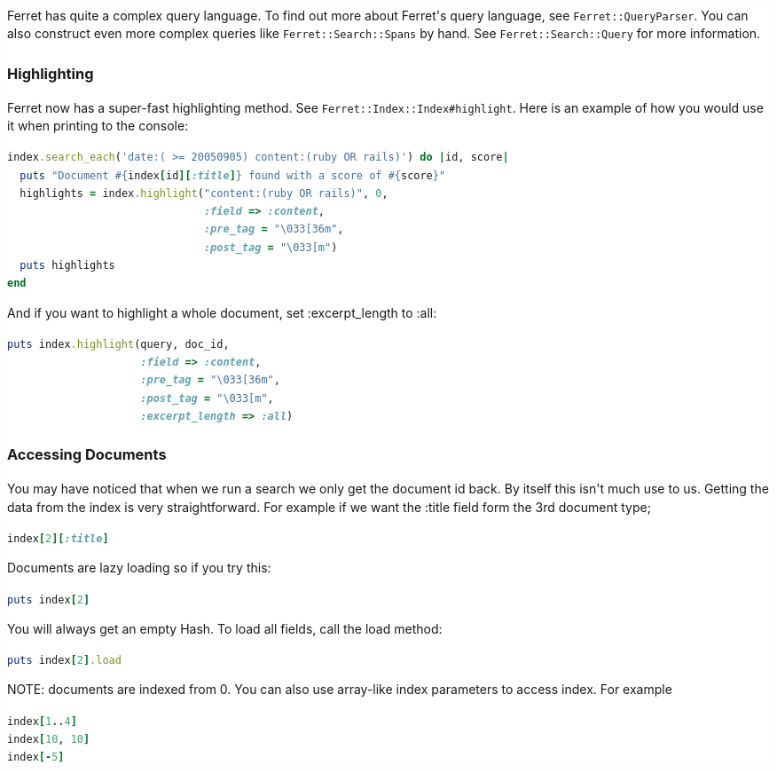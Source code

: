 Ferret has quite a complex query language. To find out more about Ferret's
query language, see `Ferret::QueryParser`. You can also construct even more
complex queries like `Ferret::Search::Spans` by hand. See `Ferret::Search::Query`
for more information.

### Highlighting

Ferret now has a super-fast highlighting method. See
`Ferret::Index::Index#highlight`. Here is an example of how you would use it
when printing to the console:

```ruby
index.search_each('date:( >= 20050905) content:(ruby OR rails)') do |id, score|
  puts "Document #{index[id][:title]} found with a score of #{score}"
  highlights = index.highlight("content:(ruby OR rails)", 0,
                               :field => :content,
                               :pre_tag = "\033[36m",
                               :post_tag = "\033[m")
  puts highlights
end
```

And if you want to highlight a whole document, set :excerpt_length to :all:

```ruby
puts index.highlight(query, doc_id,
                     :field => :content,
                     :pre_tag = "\033[36m",
                     :post_tag = "\033[m",
                     :excerpt_length => :all)
```

### Accessing Documents

You may have noticed that when we run a search we only get the document id
back. By itself this isn't much use to us. Getting the data from the index is
very straightforward. For example if we want the :title field form the 3rd
document type;

```ruby  
index[2][:title]
```
Documents are lazy loading so if you try this:

```ruby
puts index[2]
```

You will always get an empty Hash. To load all fields, call the load method:

```ruby
puts index[2].load
```

NOTE: documents are indexed from 0. You can also use array-like index
parameters to access index. For example

```ruby
index[1..4]
index[10, 10]
index[-5]
```
